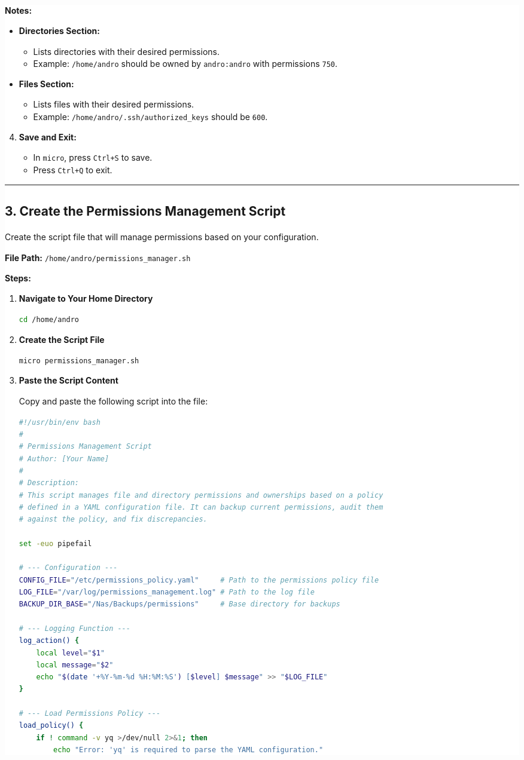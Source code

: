    **Notes:**

   - **Directories Section:**
     - Lists directories with their desired permissions.
     - Example: `/home/andro` should be owned by `andro:andro` with permissions `750`.

   - **Files Section:**
     - Lists files with their desired permissions.
     - Example: `/home/andro/.ssh/authorized_keys` should be `600`.

4. **Save and Exit:**

   - In `micro`, press `Ctrl+S` to save.
   - Press `Ctrl+Q` to exit.

---

## **3. Create the Permissions Management Script**

Create the script file that will manage permissions based on your configuration.

**File Path:** `/home/andro/permissions_manager.sh`

**Steps:**

1. **Navigate to Your Home Directory**

   ```bash
   cd /home/andro
   ```

2. **Create the Script File**

   ```bash
   micro permissions_manager.sh
   ```

3. **Paste the Script Content**

   Copy and paste the following script into the file:

   ```bash
   #!/usr/bin/env bash
   #
   # Permissions Management Script
   # Author: [Your Name]
   #
   # Description:
   # This script manages file and directory permissions and ownerships based on a policy
   # defined in a YAML configuration file. It can backup current permissions, audit them
   # against the policy, and fix discrepancies.

   set -euo pipefail

   # --- Configuration ---
   CONFIG_FILE="/etc/permissions_policy.yaml"     # Path to the permissions policy file
   LOG_FILE="/var/log/permissions_management.log" # Path to the log file
   BACKUP_DIR_BASE="/Nas/Backups/permissions"     # Base directory for backups

   # --- Logging Function ---
   log_action() {
       local level="$1"
       local message="$2"
       echo "$(date '+%Y-%m-%d %H:%M:%S') [$level] $message" >> "$LOG_FILE"
   }

   # --- Load Permissions Policy ---
   load_policy() {
       if ! command -v yq >/dev/null 2>&1; then
           echo "Error: 'yq' is required to parse the YAML configuration."
   ```